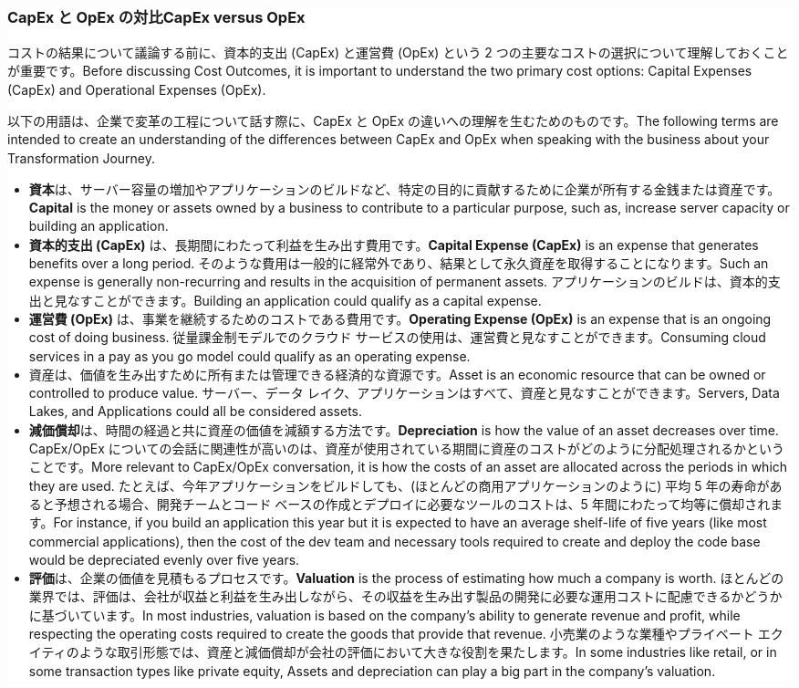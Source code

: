 ### <a name="capex-versus-opex"></a><span data-ttu-id="c4b50-170">CapEx と OpEx の対比</span><span class="sxs-lookup"><span data-stu-id="c4b50-170">CapEx versus OpEx</span></span>

<span data-ttu-id="c4b50-171">コストの結果について議論する前に、資本的支出 (CapEx) と運営費 (OpEx) という 2 つの主要なコストの選択について理解しておくことが重要です。</span><span class="sxs-lookup"><span data-stu-id="c4b50-171">Before discussing Cost Outcomes, it is important to understand the two primary cost options: Capital Expenses (CapEx) and Operational Expenses (OpEx).</span></span>

<span data-ttu-id="c4b50-172">以下の用語は、企業で変革の工程について話す際に、CapEx と OpEx の違いへの理解を生むためのものです。</span><span class="sxs-lookup"><span data-stu-id="c4b50-172">The following terms are intended to create an understanding of the differences between CapEx and OpEx when speaking with the business about your Transformation Journey.</span></span>

* <span data-ttu-id="c4b50-173">**資本**は、サーバー容量の増加やアプリケーションのビルドなど、特定の目的に貢献するために企業が所有する金銭または資産です。</span><span class="sxs-lookup"><span data-stu-id="c4b50-173">**Capital** is the money or assets owned by a business to contribute to a particular purpose, such as, increase server capacity or building an application.</span></span>
* <span data-ttu-id="c4b50-174">**資本的支出 (CapEx)** は、長期間にわたって利益を生み出す費用です。</span><span class="sxs-lookup"><span data-stu-id="c4b50-174">**Capital Expense (CapEx)** is an expense that generates benefits over a long period.</span></span> <span data-ttu-id="c4b50-175">そのような費用は一般的に経常外であり、結果として永久資産を取得することになります。</span><span class="sxs-lookup"><span data-stu-id="c4b50-175">Such an expense is generally non-recurring and results in the acquisition of permanent assets.</span></span> <span data-ttu-id="c4b50-176">アプリケーションのビルドは、資本的支出と見なすことができます。</span><span class="sxs-lookup"><span data-stu-id="c4b50-176">Building an application could qualify as a capital expense.</span></span>
* <span data-ttu-id="c4b50-177">**運営費 (OpEx)** は、事業を継続するためのコストである費用です。</span><span class="sxs-lookup"><span data-stu-id="c4b50-177">**Operating Expense (OpEx)** is an expense that is an ongoing cost of doing business.</span></span> <span data-ttu-id="c4b50-178">従量課金制モデルでのクラウド サービスの使用は、運営費と見なすことができます。</span><span class="sxs-lookup"><span data-stu-id="c4b50-178">Consuming cloud services in a pay as you go model could qualify as an operating expense.</span></span>
* <span data-ttu-id="c4b50-179">資産は、価値を生み出すために所有または管理できる経済的な資源です。</span><span class="sxs-lookup"><span data-stu-id="c4b50-179">Asset is an economic resource that can be owned or controlled to produce value.</span></span> <span data-ttu-id="c4b50-180">サーバー、データ レイク、アプリケーションはすべて、資産と見なすことができます。</span><span class="sxs-lookup"><span data-stu-id="c4b50-180">Servers, Data Lakes, and Applications could all be considered assets.</span></span>
* <span data-ttu-id="c4b50-181">**減価償却**は、時間の経過と共に資産の価値を減額する方法です。</span><span class="sxs-lookup"><span data-stu-id="c4b50-181">**Depreciation** is how the value of an asset decreases over time.</span></span> <span data-ttu-id="c4b50-182">CapEx/OpEx についての会話に関連性が高いのは、資産が使用されている期間に資産のコストがどのように分配処理されるかということです。</span><span class="sxs-lookup"><span data-stu-id="c4b50-182">More relevant to CapEx/OpEx conversation, it is how the costs of an asset are allocated across the periods in which they are used.</span></span> <span data-ttu-id="c4b50-183">たとえば、今年アプリケーションをビルドしても、(ほとんどの商用アプリケーションのように) 平均 5 年の寿命があると予想される場合、開発チームとコード ベースの作成とデプロイに必要なツールのコストは、5 年間にわたって均等に償却されます。</span><span class="sxs-lookup"><span data-stu-id="c4b50-183">For instance, if you build an application this year but it is expected to have an average shelf-life of five years (like most commercial applications), then the cost of the dev team and necessary tools required to create and deploy the code base would be depreciated evenly over five years.</span></span>
* <span data-ttu-id="c4b50-184">**評価**は、企業の価値を見積もるプロセスです。</span><span class="sxs-lookup"><span data-stu-id="c4b50-184">**Valuation** is the process of estimating how much a company is worth.</span></span> <span data-ttu-id="c4b50-185">ほとんどの業界では、評価は、会社が収益と利益を生み出しながら、その収益を生み出す製品の開発に必要な運用コストに配慮できるかどうかに基づいています。</span><span class="sxs-lookup"><span data-stu-id="c4b50-185">In most industries, valuation is based on the company’s ability to generate revenue and profit, while respecting the operating costs required to create the goods that provide that revenue.</span></span> <span data-ttu-id="c4b50-186">小売業のような業種やプライベート エクイティのような取引形態では、資産と減価償却が会社の評価において大きな役割を果たします。</span><span class="sxs-lookup"><span data-stu-id="c4b50-186">In some industries like retail, or in some transaction types like private equity, Assets and depreciation can play a big part in the company’s valuation.</span></span>
